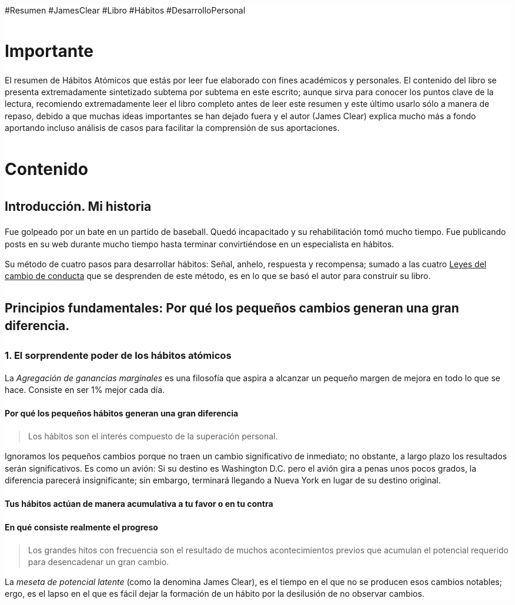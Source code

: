 #Resumen #JamesClear #Libro #Hábitos #DesarrolloPersonal
# Importante
El resumen de Hábitos Atómicos que estás por leer fue elaborado con fines académicos y personales. El contenido del libro se presenta extremadamente sintetizado subtema por subtema en este escrito; aunque sirva para conocer los puntos clave de la lectura, recomiendo extremadamente leer el libro completo antes de leer este resumen y este último usarlo sólo a manera de repaso, debido a que muchas ideas importantes se han dejado fuera y el autor (James Clear) explica mucho más a fondo aportando incluso análisis de casos para facilitar la comprensión de sus aportaciones.


# Contenido


## Introducción. Mi historia
Fue golpeado por un bate en un partido de baseball. Quedó incapacitado y su rehabilitación tomó mucho tiempo. Fue publicando posts en su web durante mucho tiempo hasta terminar convirtiéndose en un especialista en hábitos. 

Su método de cuatro pasos para desarrollar hábitos: Señal, anhelo, respuesta y recompensa; sumado a las cuatro [Leyes del cambio de conducta](Leyes%20del%20cambio%20de%20conducta.md) que se desprenden de este método, es en lo que se basó el autor para construir su libro.


## Principios fundamentales: Por qué los pequeños cambios generan una gran diferencia.

### 1. El sorprendente poder de los hábitos atómicos
La *Agregación de ganancias marginales* es una filosofía que aspira a alcanzar un pequeño margen de mejora en todo lo que se hace. Consiste en ser 1% mejor cada día.

#### Por qué los pequeños hábitos generan una gran diferencia
>Los hábitos son el interés compuesto de la superación personal. 

Ignoramos los pequeños cambios porque no traen un cambio significativo de inmediato; no obstante, a largo plazo los resultados serán significativos. Es como un avión: Si su destino es Washington D.C. pero el avión gira a penas unos pocos grados, la diferencia parecerá insignificante; sin embargo,  terminará llegando a Nueva York en lugar de su destino original.

#### Tus hábitos actúan de manera acumulativa a tu favor o en tu contra

#### En qué consiste realmente el progreso
>Los grandes hitos con  frecuencia son el resultado de muchos acontecimientos previos que acumulan el potencial requerido para desencadenar un gran cambio.

La *meseta de potencial latente* (como la denomina James Clear), es el tiempo en el que no se producen esos cambios notables; ergo, es el lapso en el que es fácil dejar la formación de un hábito por la desilusión de no observar cambios.